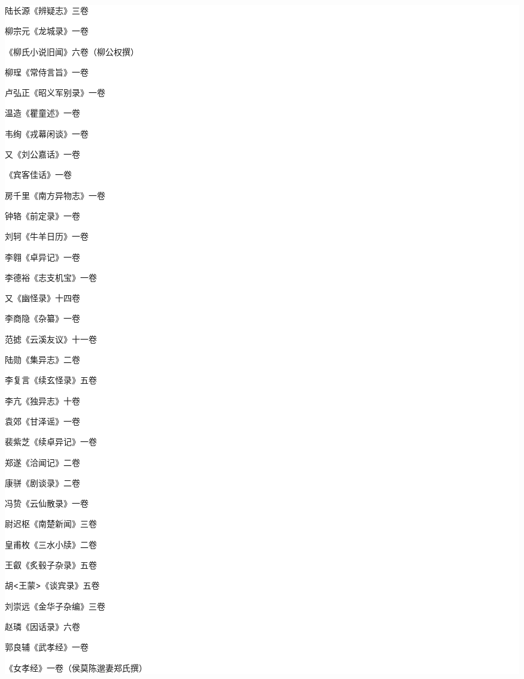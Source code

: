 陆长源《辨疑志》三卷

柳宗元《龙城录》一卷

《柳氏小说旧闻》六卷（柳公权撰）

柳珵《常侍言旨》一卷

卢弘正《昭义军别录》一卷

温造《瞿童述》一卷

韦绚《戎幕闲谈》一卷

又《刘公嘉话》一卷

《宾客佳话》一卷

房千里《南方异物志》一卷

钟辂《前定录》一卷

刘轲《牛羊日历》一卷

李翱《卓异记》一卷

李德裕《志支机宝》一卷

又《幽怪录》十四卷

李商隐《杂纂》一卷

范摅《云溪友议》十一卷

陆勋《集异志》二卷

李复言《续玄怪录》五卷

李亢《独异志》十卷

袁郊《甘泽谣》一卷

裴紫芝《续卓异记》一卷

郑遂《洽闻记》二卷

康骈《剧谈录》二卷

冯贽《云仙散录》一卷

尉迟枢《南楚新闻》三卷

皇甫枚《三水小牍》二卷

王叡《炙毂子杂录》五卷

胡<王蒙>《谈宾录》五卷

刘崇远《金华子杂编》三卷

赵璘《因话录》六卷

郭良辅《武孝经》一卷

《女孝经》一卷（侯莫陈邈妻郑氏撰）
